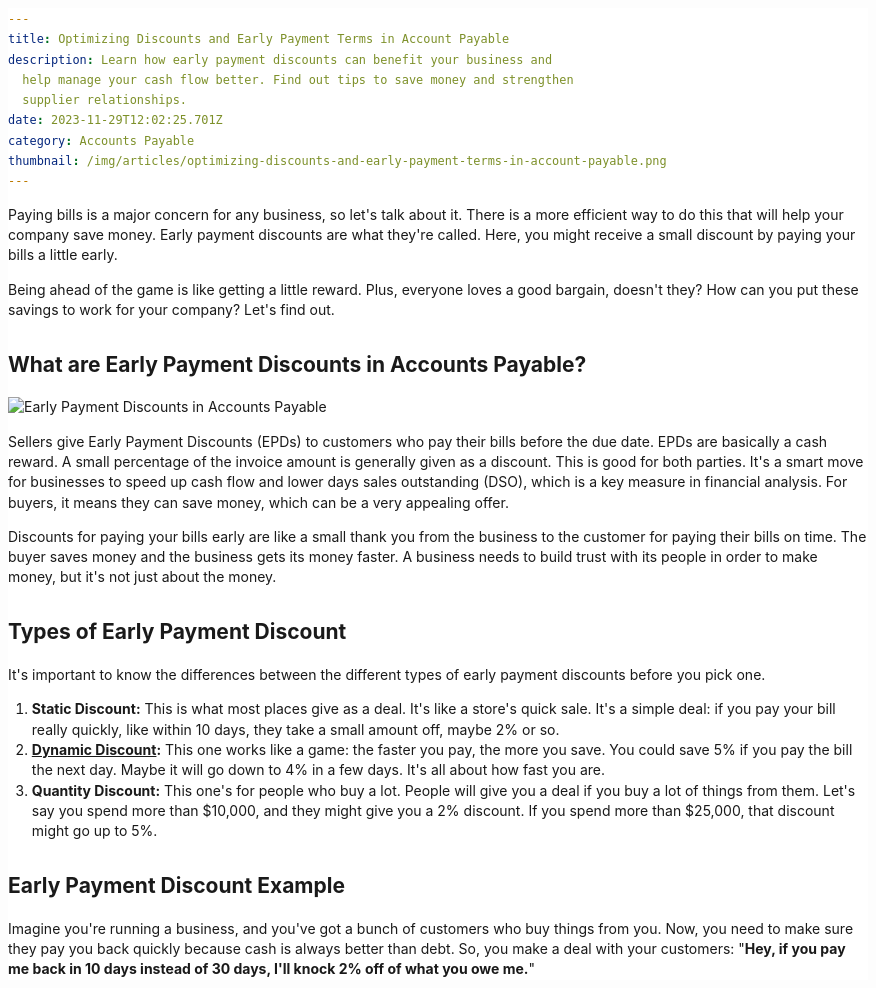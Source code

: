```yaml
---
title: Optimizing Discounts and Early Payment Terms in Account Payable
description: Learn how early payment discounts can benefit your business and
  help manage your cash flow better. Find out tips to save money and strengthen
  supplier relationships.
date: 2023-11-29T12:02:25.701Z
category: Accounts Payable
thumbnail: /img/articles/optimizing-discounts-and-early-payment-terms-in-account-payable.png
---
```

Paying bills is a major concern for any business, so let's talk about it. There is a more efficient way to do this that will help your company save money. Early payment discounts are what they're called. Here, you might receive a small discount by paying your bills a little early. 

Being ahead of the game is like getting a little reward. Plus, everyone loves a good bargain, doesn't they? How can you put these savings to work for your company? Let's find out.

## What are Early Payment Discounts in Accounts Payable?

![Early Payment Discounts in Accounts Payable](/img/articles/optimizing-discounts-and-early-payment-terms-in-account-payable.png "Early Payment Discounts in Accounts Payable")

Sellers give Early Payment Discounts (EPDs) to customers who pay their bills before the due date. EPDs are basically a cash reward. A small percentage of the invoice amount is generally given as a discount. This is good for both parties. It's a smart move for businesses to speed up cash flow and lower days sales outstanding (DSO), which is a key measure in financial analysis. For buyers, it means they can save money, which can be a very appealing offer.

Discounts for paying your bills early are like a small thank you from the business to the customer for paying their bills on time. The buyer saves money and the business gets its money faster. A business needs to build trust with its people in order to make money, but it's not just about the money.

## Types of Early Payment Discount

It's important to know the differences between the different types of early payment discounts before you pick one.

1. **Static Discount:** This is what most places give as a deal. It's like a store's quick sale. It's a simple deal: if you pay your bill really quickly, like within 10 days, they take a small amount off, maybe 2% or so.
2. **[Dynamic Discount](https://tipalti.com/dynamic-discounting/):** This one works like a game: the faster you pay, the more you save. You could save 5% if you pay the bill the next day. Maybe it will go down to 4% in a few days. It's all about how fast you are.
3. **Quantity Discount:** This one's for people who buy a lot. People will give you a deal if you buy a lot of things from them. Let's say you spend more than $10,000, and they might give you a 2% discount. If you spend more than $25,000, that discount might go up to 5%.

## Early Payment Discount Example

Imagine you're running a business, and you've got a bunch of customers who buy things from you. Now, you need to make sure they pay you back quickly because cash is always better than debt. So, you make a deal with your customers: "**Hey, if you pay me back in 10 days instead of 30 days, I'll knock 2% off of what you owe me.**"
